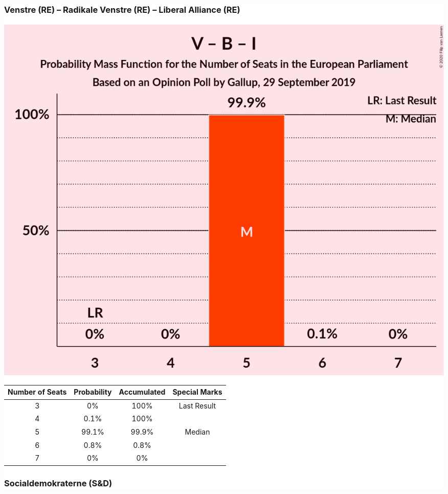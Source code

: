 ### Venstre (RE) – Radikale Venstre (RE) – Liberal Alliance (RE)

![Graph with seats probability mass function not yet produced](2019-09-29-Gallup-coalitions-seats-pmf-v–b–i.png "Seats Probability Mass Function")

| Number of Seats | Probability | Accumulated | Special Marks |
|:---------------:|:-----------:|:-----------:|:-------------:|
| 3 | 0% | 100% | Last Result |
| 4 | 0.1% | 100% |  |
| 5 | 99.1% | 99.9% | Median |
| 6 | 0.8% | 0.8% |  |
| 7 | 0% | 0% |  |

### Socialdemokraterne (S&D)
